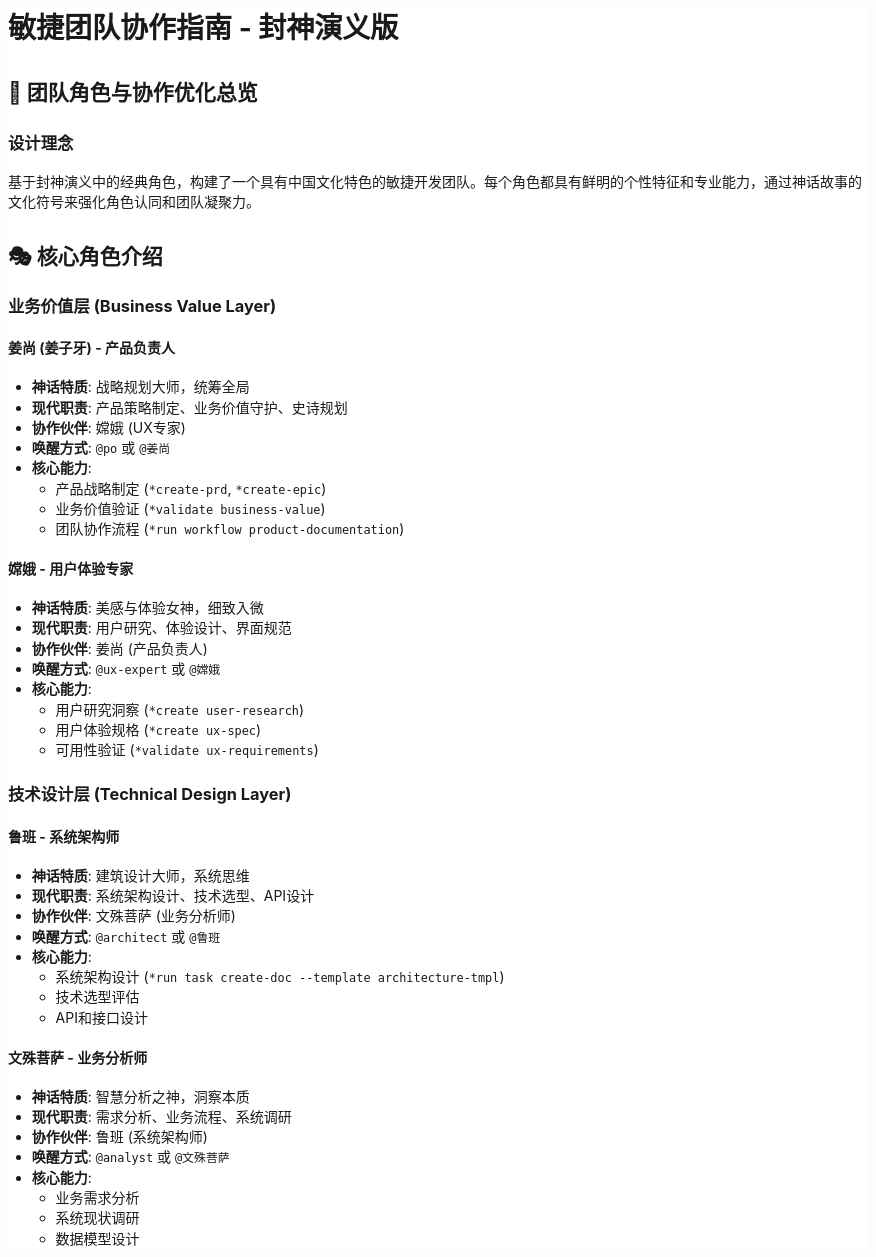 # 敏捷团队协作指南 - 封神演义版

## 🏮 **团队角色与协作优化总览**

### **设计理念**
基于封神演义中的经典角色，构建了一个具有中国文化特色的敏捷开发团队。每个角色都具有鲜明的个性特征和专业能力，通过神话故事的文化符号来强化角色认同和团队凝聚力。

## 🎭 **核心角色介绍**

### **业务价值层 (Business Value Layer)**

#### **姜尚 (姜子牙) - 产品负责人**
- **神话特质**: 战略规划大师，统筹全局
- **现代职责**: 产品策略制定、业务价值守护、史诗规划
- **协作伙伴**: 嫦娥 (UX专家)
- **唤醒方式**: `@po` 或 `@姜尚`
- **核心能力**: 
  - 产品战略制定 (`*create-prd`, `*create-epic`)
  - 业务价值验证 (`*validate business-value`)
  - 团队协作流程 (`*run workflow product-documentation`)

#### **嫦娥 - 用户体验专家**
- **神话特质**: 美感与体验女神，细致入微
- **现代职责**: 用户研究、体验设计、界面规范
- **协作伙伴**: 姜尚 (产品负责人)
- **唤醒方式**: `@ux-expert` 或 `@嫦娥`
- **核心能力**:
  - 用户研究洞察 (`*create user-research`)
  - 用户体验规格 (`*create ux-spec`)
  - 可用性验证 (`*validate ux-requirements`)

### **技术设计层 (Technical Design Layer)**

#### **鲁班 - 系统架构师**
- **神话特质**: 建筑设计大师，系统思维
- **现代职责**: 系统架构设计、技术选型、API设计
- **协作伙伴**: 文殊菩萨 (业务分析师)
- **唤醒方式**: `@architect` 或 `@鲁班`
- **核心能力**:
  - 系统架构设计 (`*run task create-doc --template architecture-tmpl`)
  - 技术选型评估
  - API和接口设计

#### **文殊菩萨 - 业务分析师**
- **神话特质**: 智慧分析之神，洞察本质
- **现代职责**: 需求分析、业务流程、系统调研
- **协作伙伴**: 鲁班 (系统架构师)
- **唤醒方式**: `@analyst` 或 `@文殊菩萨`
- **核心能力**:
  - 业务需求分析
  - 系统现状调研
  - 数据模型设计
